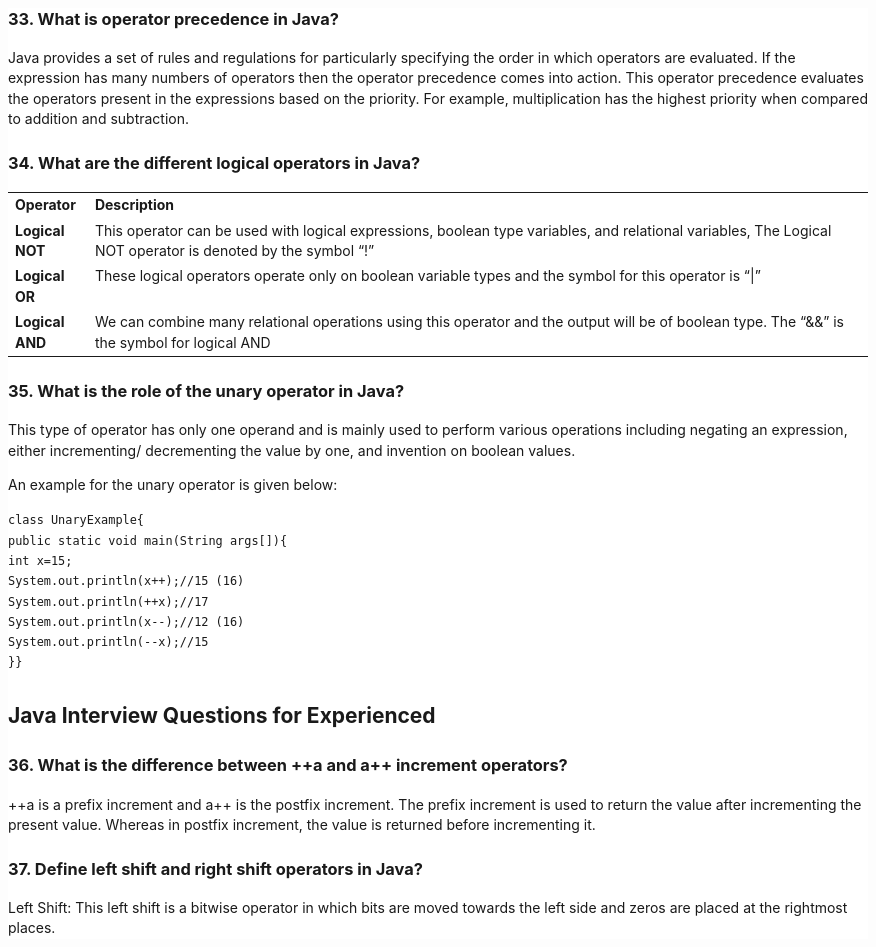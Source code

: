 ### 33. What is operator precedence in Java?

Java provides a set of rules and regulations for particularly specifying the order in which operators are evaluated. If the expression has many numbers of operators then the operator precedence comes into action. This operator precedence evaluates the operators present in the expressions based on the priority. For example, multiplication has the highest priority when compared to addition and subtraction.

### 34. What are the different logical operators in Java?

|   |   |
|---|---|
|**Operator**|**Description**|
|**Logical NOT**|This operator can be used with logical expressions, boolean type variables, and relational variables, The Logical NOT operator is denoted by the symbol “!”|
|**Logical OR**|These logical operators operate only on boolean variable types and the symbol for this operator is “\|”|
|**Logical AND**|We can combine many relational operations using this operator and the output will be of boolean type. The “&&” is the symbol for logical AND|

### 35. What is the role of the unary operator in Java?

This type of operator has only one operand and is mainly used to perform various operations including negating an expression, either incrementing/ decrementing the value by one, and invention on boolean values.

An example for the unary operator is given below:

```
class UnaryExample{  
public static void main(String args[]){  
int x=15;  
System.out.println(x++);//15 (16)  
System.out.println(++x);//17  
System.out.println(x--);//12 (16)  
System.out.println(--x);//15  
}}  
```

## Java Interview Questions for Experienced

### 36. What is the difference between ++a and a++ increment operators?

++a is a prefix increment and a++ is the postfix increment. The prefix increment is used to return the value after incrementing the present value. Whereas in postfix increment, the value is returned before incrementing it.

### 37. Define left shift and right shift operators in Java?

Left Shift: This left shift is a bitwise operator in which bits are moved towards the left side and zeros are placed at the rightmost places.
